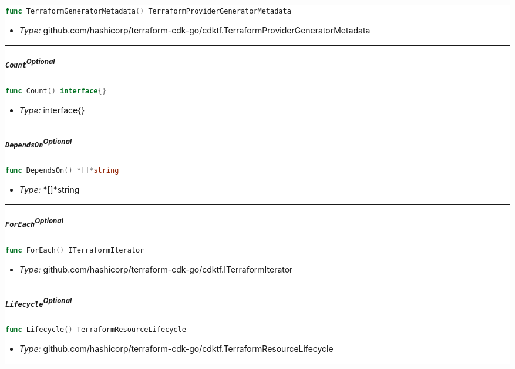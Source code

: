 ```go
func TerraformGeneratorMetadata() TerraformProviderGeneratorMetadata
```

- *Type:* github.com/hashicorp/terraform-cdk-go/cdktf.TerraformProviderGeneratorMetadata

---

##### `Count`<sup>Optional</sup> <a name="Count" id="rhizo-co-terraform-provider-oci.dataOciIdentityDomainsSocialIdentityProviders.DataOciIdentityDomainsSocialIdentityProviders.property.count"></a>

```go
func Count() interface{}
```

- *Type:* interface{}

---

##### `DependsOn`<sup>Optional</sup> <a name="DependsOn" id="rhizo-co-terraform-provider-oci.dataOciIdentityDomainsSocialIdentityProviders.DataOciIdentityDomainsSocialIdentityProviders.property.dependsOn"></a>

```go
func DependsOn() *[]*string
```

- *Type:* *[]*string

---

##### `ForEach`<sup>Optional</sup> <a name="ForEach" id="rhizo-co-terraform-provider-oci.dataOciIdentityDomainsSocialIdentityProviders.DataOciIdentityDomainsSocialIdentityProviders.property.forEach"></a>

```go
func ForEach() ITerraformIterator
```

- *Type:* github.com/hashicorp/terraform-cdk-go/cdktf.ITerraformIterator

---

##### `Lifecycle`<sup>Optional</sup> <a name="Lifecycle" id="rhizo-co-terraform-provider-oci.dataOciIdentityDomainsSocialIdentityProviders.DataOciIdentityDomainsSocialIdentityProviders.property.lifecycle"></a>

```go
func Lifecycle() TerraformResourceLifecycle
```

- *Type:* github.com/hashicorp/terraform-cdk-go/cdktf.TerraformResourceLifecycle

---
